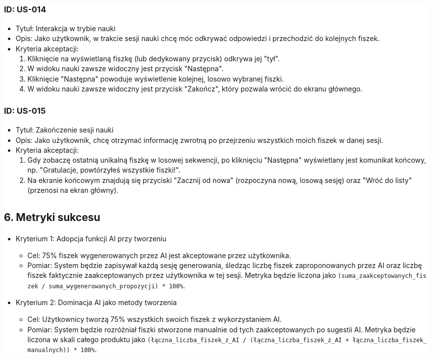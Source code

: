 ### ID: US-014
-   Tytuł: Interakcja w trybie nauki
-   Opis: Jako użytkownik, w trakcie sesji nauki chcę móc odkrywać odpowiedzi i przechodzić do kolejnych fiszek.
-   Kryteria akceptacji:
    1.  Kliknięcie na wyświetlaną fiszkę (lub dedykowany przycisk) odkrywa jej "tył".
    2.  W widoku nauki zawsze widoczny jest przycisk "Następna".
    3.  Kliknięcie "Następna" powoduje wyświetlenie kolejnej, losowo wybranej fiszki.
    4.  W widoku nauki zawsze widoczny jest przycisk "Zakończ", który pozwala wrócić do ekranu głównego.

### ID: US-015
-   Tytuł: Zakończenie sesji nauki
-   Opis: Jako użytkownik, chcę otrzymać informację zwrotną po przejrzeniu wszystkich moich fiszek w danej sesji.
-   Kryteria akceptacji:
    1.  Gdy zobaczę ostatnią unikalną fiszkę w losowej sekwencji, po kliknięciu "Następna" wyświetlany jest komunikat końcowy, np. "Gratulacje, powtórzyłeś wszystkie fiszki!".
    2.  Na ekranie końcowym znajdują się przyciski "Zacznij od nowa" (rozpoczyna nową, losową sesję) oraz "Wróć do listy" (przenosi na ekran główny).

## 6. Metryki sukcesu

-   Kryterium 1: Adopcja funkcji AI przy tworzeniu
    -   Cel: 75% fiszek wygenerowanych przez AI jest akceptowane przez użytkownika.
    -   Pomiar: System będzie zapisywał każdą sesję generowania, śledząc liczbę fiszek zaproponowanych przez AI oraz liczbę fiszek faktycznie zaakceptowanych przez użytkownika w tej sesji. Metryka będzie liczona jako `(suma_zaakceptowanych_fiszek / suma_wygenerowanych_propozycji) * 100%`.

-   Kryterium 2: Dominacja AI jako metody tworzenia
    -   Cel: Użytkownicy tworzą 75% wszystkich swoich fiszek z wykorzystaniem AI.
    -   Pomiar: System będzie rozróżniał fiszki stworzone manualnie od tych zaakceptowanych po sugestii AI. Metryka będzie liczona w skali całego produktu jako `(łączna_liczba_fiszek_z_AI / (łączna_liczba_fiszek_z_AI + łączna_liczba_fiszek_manualnych)) * 100%`.